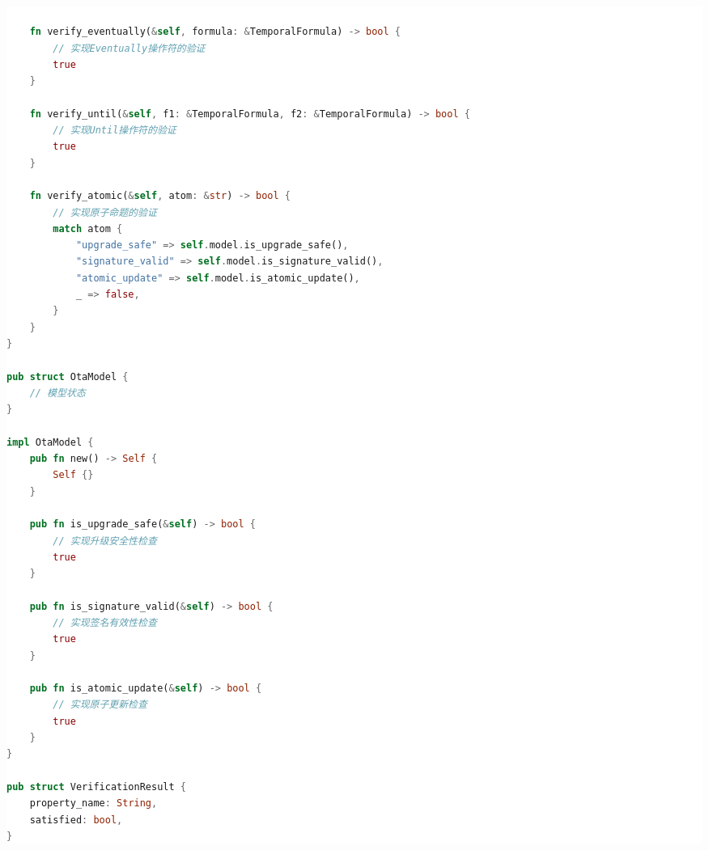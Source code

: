 ```rust
    
    fn verify_eventually(&self, formula: &TemporalFormula) -> bool {
        // 实现Eventually操作符的验证
        true
    }
    
    fn verify_until(&self, f1: &TemporalFormula, f2: &TemporalFormula) -> bool {
        // 实现Until操作符的验证
        true
    }
    
    fn verify_atomic(&self, atom: &str) -> bool {
        // 实现原子命题的验证
        match atom {
            "upgrade_safe" => self.model.is_upgrade_safe(),
            "signature_valid" => self.model.is_signature_valid(),
            "atomic_update" => self.model.is_atomic_update(),
            _ => false,
        }
    }
}

pub struct OtaModel {
    // 模型状态
}

impl OtaModel {
    pub fn new() -> Self {
        Self {}
    }
    
    pub fn is_upgrade_safe(&self) -> bool {
        // 实现升级安全性检查
        true
    }
    
    pub fn is_signature_valid(&self) -> bool {
        // 实现签名有效性检查
        true
    }
    
    pub fn is_atomic_update(&self) -> bool {
        // 实现原子更新检查
        true
    }
}

pub struct VerificationResult {
    property_name: String,
    satisfied: bool,
}
```
